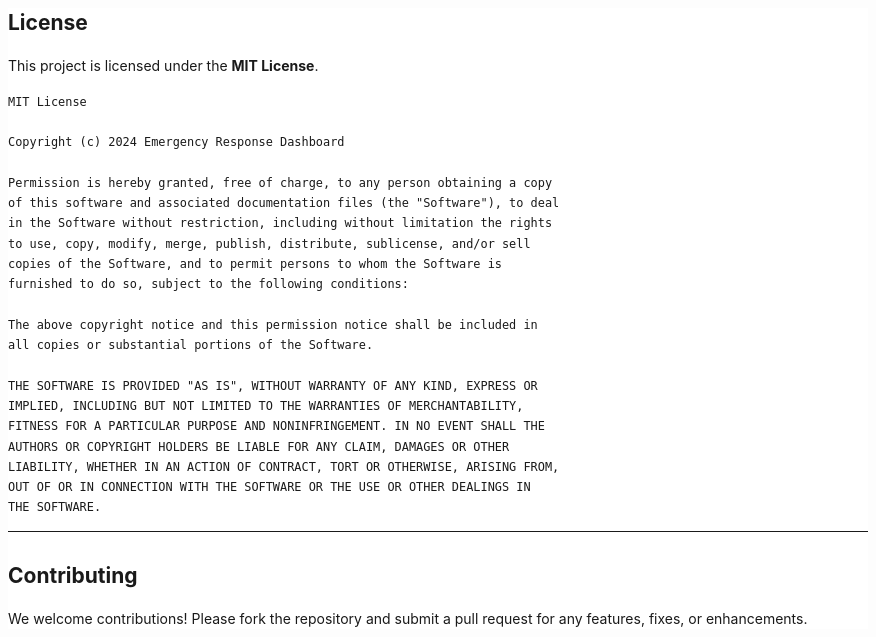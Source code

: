 
## License

This project is licensed under the **MIT License**.

```
MIT License

Copyright (c) 2024 Emergency Response Dashboard

Permission is hereby granted, free of charge, to any person obtaining a copy
of this software and associated documentation files (the "Software"), to deal
in the Software without restriction, including without limitation the rights
to use, copy, modify, merge, publish, distribute, sublicense, and/or sell
copies of the Software, and to permit persons to whom the Software is
furnished to do so, subject to the following conditions:

The above copyright notice and this permission notice shall be included in
all copies or substantial portions of the Software.

THE SOFTWARE IS PROVIDED "AS IS", WITHOUT WARRANTY OF ANY KIND, EXPRESS OR
IMPLIED, INCLUDING BUT NOT LIMITED TO THE WARRANTIES OF MERCHANTABILITY,
FITNESS FOR A PARTICULAR PURPOSE AND NONINFRINGEMENT. IN NO EVENT SHALL THE
AUTHORS OR COPYRIGHT HOLDERS BE LIABLE FOR ANY CLAIM, DAMAGES OR OTHER
LIABILITY, WHETHER IN AN ACTION OF CONTRACT, TORT OR OTHERWISE, ARISING FROM,
OUT OF OR IN CONNECTION WITH THE SOFTWARE OR THE USE OR OTHER DEALINGS IN
THE SOFTWARE.
```

---

## Contributing

We welcome contributions! Please fork the repository and submit a pull request for any features, fixes, or enhancements.

